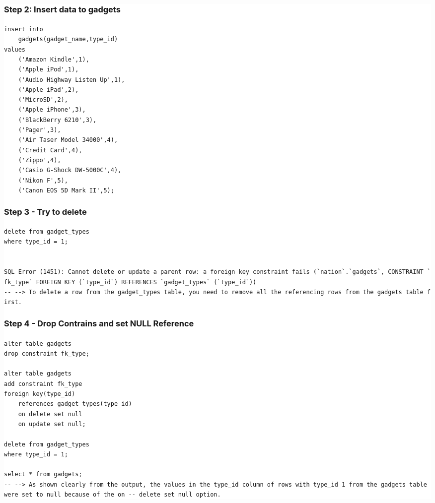 ### Step 2: Insert data to gadgets 

```
insert into 
    gadgets(gadget_name,type_id)
values
    ('Amazon Kindle',1),
    ('Apple iPod',1),
    ('Audio Highway Listen Up',1),
    ('Apple iPad',2),
    ('MicroSD',2),
    ('Apple iPhone',3),
    ('BlackBerry 6210',3),
    ('Pager',3),
    ('Air Taser Model 34000',4),
    ('Credit Card',4),
    ('Zippo',4),
    ('Casio G-Shock DW-5000C',4),
    ('Nikon F',5),
    ('Canon EOS 5D Mark II',5);
```

### Step 3 - Try to delete 

```
delete from gadget_types 
where type_id = 1;


SQL Error (1451): Cannot delete or update a parent row: a foreign key constraint fails (`nation`.`gadgets`, CONSTRAINT `fk_type` FOREIGN KEY (`type_id`) REFERENCES `gadget_types` (`type_id`)) 
-- --> To delete a row from the gadget_types table, you need to remove all the referencing rows from the gadgets table first.
```

### Step 4 - Drop Contrains and set NULL Reference 

```
alter table gadgets
drop constraint fk_type;

alter table gadgets 
add constraint fk_type 
foreign key(type_id) 
    references gadget_types(type_id)
    on delete set null
    on update set null;

delete from gadget_types
where type_id = 1;

select * from gadgets;
-- --> As shown clearly from the output, the values in the type_id column of rows with type_id 1 from the gadgets table were set to null because of the on -- delete set null option.
```
